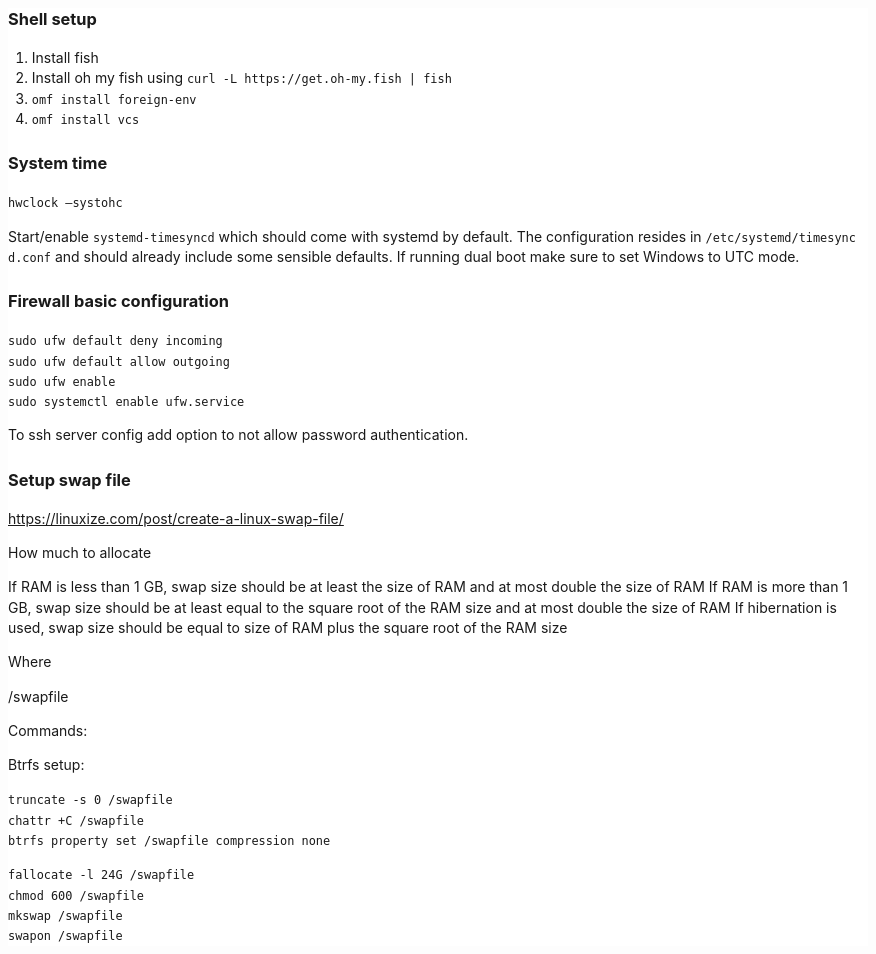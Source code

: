 ### Shell setup

1. Install fish
2. Install oh my fish using `curl -L https://get.oh-my.fish | fish`
3. `omf install foreign-env`
4. `omf install vcs`


### System time 

`hwclock –systohc` 

Start/enable `systemd-timesyncd` which should come with systemd by default. The configuration resides in `/etc/systemd/timesyncd.conf` and should already include some sensible defaults.
If running dual boot make sure to set Windows to UTC mode.


### Firewall basic configuration

```
sudo ufw default deny incoming
sudo ufw default allow outgoing
sudo ufw enable
sudo systemctl enable ufw.service
```

To ssh server config add option to not allow password authentication.

### Setup swap file

https://linuxize.com/post/create-a-linux-swap-file/

How much to allocate

If RAM is less than 1 GB, swap size should be at least the size of RAM and at most double the size of RAM
If RAM is more than 1 GB, swap size should be at least equal to the square root of the RAM size and at most double the size of RAM
If hibernation is used, swap size should be equal to size of RAM plus the square root of the RAM size

Where

/swapfile

Commands:

Btrfs setup:
```
truncate -s 0 /swapfile
chattr +C /swapfile
btrfs property set /swapfile compression none
```

```
fallocate -l 24G /swapfile
chmod 600 /swapfile
mkswap /swapfile
swapon /swapfile
```
